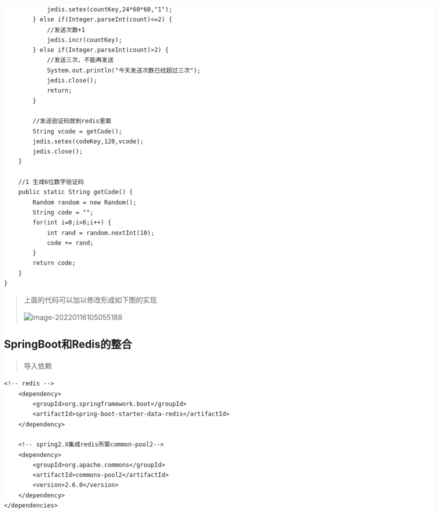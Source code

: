 ```
            jedis.setex(countKey,24*60*60,"1");
        } else if(Integer.parseInt(count)<=2) {
            //发送次数+1
            jedis.incr(countKey);
        } else if(Integer.parseInt(count)>2) {
            //发送三次，不能再发送
            System.out.println("今天发送次数已经超过三次");
            jedis.close();
            return;
        }

        //发送验证码放到redis里面
        String vcode = getCode();
        jedis.setex(codeKey,120,vcode);
        jedis.close();
    }

    //1 生成6位数字验证码
    public static String getCode() {
        Random random = new Random();
        String code = "";
        for(int i=0;i<6;i++) {
            int rand = random.nextInt(10);
            code += rand;
        }
        return code;
    }
}
```

> 上面的代码可以加以修改形成如下图的实现
>
> ![image-20220116105055188](C:\Users\19395\AppData\Roaming\Typora\typora-user-images\image-20220116105055188.png)



## SpringBoot和Redis的整合

> 导入依赖

```
<!-- redis -->
    <dependency>
        <groupId>org.springframework.boot</groupId>
        <artifactId>spring-boot-starter-data-redis</artifactId>
    </dependency>

    <!-- spring2.X集成redis所需common-pool2-->
    <dependency>
        <groupId>org.apache.commons</groupId>
        <artifactId>commons-pool2</artifactId>
        <version>2.6.0</version>
    </dependency>
</dependencies>
```

